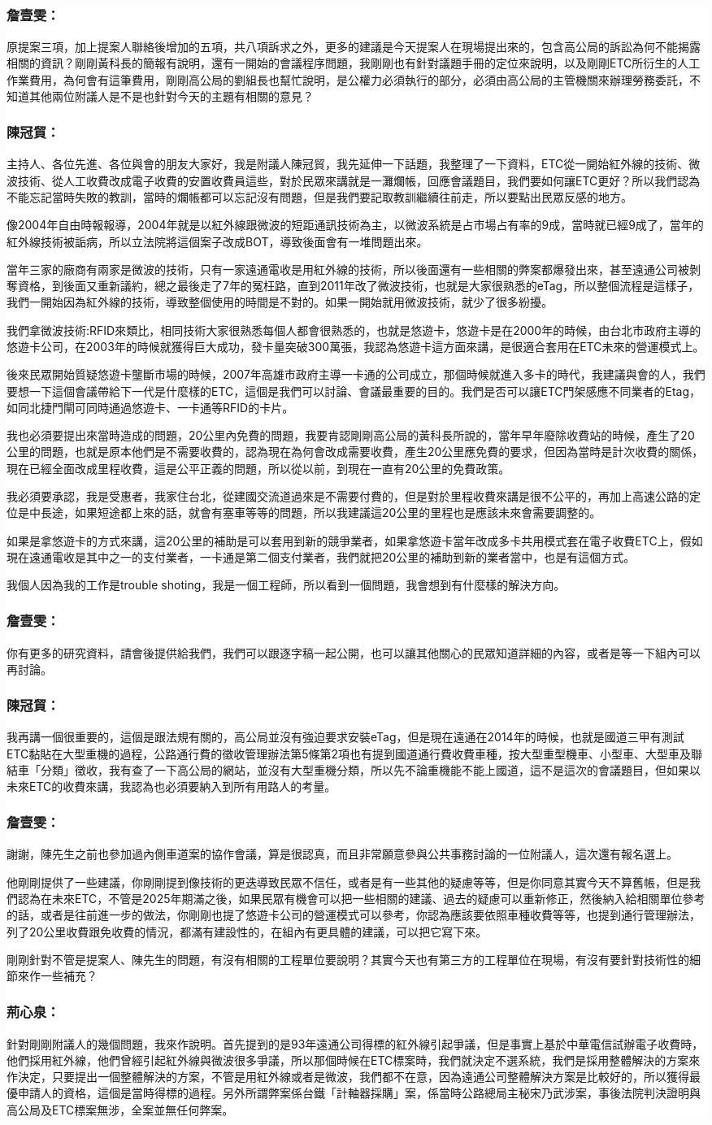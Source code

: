 ### 詹壹雯：
原提案三項，加上提案人聯絡後增加的五項，共八項訴求之外，更多的建議是今天提案人在現場提出來的，包含高公局的訴訟為何不能揭露相關的資訊？剛剛黃科長的簡報有說明，還有一開始的會議程序問題，我剛剛也有針對議題手冊的定位來說明，以及剛剛ETC所衍生的人工作業費用，為何會有這筆費用，剛剛高公局的劉組長也幫忙說明，是公權力必須執行的部分，必須由高公局的主管機關來辦理勞務委託，不知道其他兩位附議人是不是也針對今天的主題有相關的意見？

### 陳冠貿：
主持人、各位先進、各位與會的朋友大家好，我是附議人陳冠貿，我先延伸一下話題，我整理了一下資料，ETC從一開始紅外線的技術、微波技術、從人工收費改成電子收費的安置收費員這些，對於民眾來講就是一灘爛帳，回應會議題目，我們要如何讓ETC更好？所以我們認為不能忘記當時失敗的教訓，當時的爛帳都可以忘記沒有問題，但是我們要記取教訓繼續往前走，所以要點出民眾反感的地方。

像2004年自由時報報導，2004年就是以紅外線跟微波的短距通訊技術為主，以微波系統是占市場占有率的9成，當時就已經9成了，當年的紅外線技術被詬病，所以立法院將這個案子改成BOT，導致後面會有一堆問題出來。

當年三家的廠商有兩家是微波的技術，只有一家遠通電收是用紅外線的技術，所以後面還有一些相關的弊案都爆發出來，甚至遠通公司被剝奪資格，到後面又重新議約，總之最後走了7年的冤枉路，直到2011年改了微波技術，也就是大家很熟悉的eTag，所以整個流程是這樣子，我們一開始因為紅外線的技術，導致整個使用的時間是不對的。如果一開始就用微波技術，就少了很多紛擾。

我們拿微波技術:RFID來類比，相同技術大家很熟悉每個人都會很熟悉的，也就是悠遊卡，悠遊卡是在2000年的時候，由台北市政府主導的悠遊卡公司，在2003年的時候就獲得巨大成功，發卡量突破300萬張，我認為悠遊卡這方面來講，是很適合套用在ETC未來的營運模式上。

後來民眾開始質疑悠遊卡壟斷市場的時候，2007年高雄市政府主導一卡通的公司成立，那個時候就進入多卡的時代，我建議與會的人，我們要想一下這個會議帶給下一代是什麼樣的ETC，這個是我們可以討論、會議最重要的目的。我們是否可以讓ETC門架感應不同業者的Etag，如同北捷門閘可同時通過悠遊卡、一卡通等RFID的卡片。

我也必須要提出來當時造成的問題，20公里內免費的問題，我要肯認剛剛高公局的黃科長所說的，當年早年廢除收費站的時候，產生了20公里的問題，也就是原本他們是不需要收費的，認為現在為何會改成需要收費，產生20公里應免費的要求，但因為當時是計次收費的關係，現在已經全面改成里程收費，這是公平正義的問題，所以從以前，到現在一直有20公里的免費政策。

我必須要承認，我是受惠者，我家住台北，從建國交流道過來是不需要付費的，但是對於里程收費來講是很不公平的，再加上高速公路的定位是中長途，如果短途都上來的話，就會有塞車等等的問題，所以我建議這20公里的里程也是應該未來會需要調整的。

如果是拿悠遊卡的方式來講，這20公里的補助是可以套用到新的競爭業者，如果拿悠遊卡當年改成多卡共用模式套在電子收費ETC上，假如現在遠通電收是其中之一的支付業者，一卡通是第二個支付業者，我們就把20公里的補助到新的業者當中，也是有這個方式。

我個人因為我的工作是trouble shoting，我是一個工程師，所以看到一個問題，我會想到有什麼樣的解決方向。

### 詹壹雯：
你有更多的研究資料，請會後提供給我們，我們可以跟逐字稿一起公開，也可以讓其他關心的民眾知道詳細的內容，或者是等一下組內可以再討論。

### 陳冠貿：
我再講一個很重要的，這個是跟法規有關的，高公局並沒有強迫要求安裝eTag，但是現在遠通在2014年的時候，也就是國道三甲有測試ETC黏貼在大型重機的過程，公路通行費的徵收管理辦法第5條第2項也有提到國道通行費收費車種，按大型重型機車、小型車、大型車及聯結車「分類」徵收，我有查了一下高公局的網站，並沒有大型重機分類，所以先不論重機能不能上國道，這不是這次的會議題目，但如果以未來ETC的收費來講，我認為也必須要納入到所有用路人的考量。

### 詹壹雯：
謝謝，陳先生之前也參加過內側車道案的協作會議，算是很認真，而且非常願意參與公共事務討論的一位附議人，這次還有報名選上。

他剛剛提供了一些建議，你剛剛提到像技術的更迭導致民眾不信任，或者是有一些其他的疑慮等等，但是你同意其實今天不算舊帳，但是我們認為在未來ETC，不管是2025年期滿之後，如果民眾有機會可以把一些相關的建議、過去的疑慮可以重新修正，然後納入給相關單位參考的話，或者是往前進一步的做法，你剛剛也提了悠遊卡公司的營運模式可以參考，你認為應該要依照車種收費等等，也提到通行管理辦法，列了20公里收費跟免收費的情況，都滿有建設性的，在組內有更具體的建議，可以把它寫下來。

剛剛針對不管是提案人、陳先生的問題，有沒有相關的工程單位要說明？其實今天也有第三方的工程單位在現場，有沒有要針對技術性的細節來作一些補充？

### 荊心泉：
針對剛剛附議人的幾個問題，我來作說明。首先提到的是93年遠通公司得標的紅外線引起爭議，但是事實上基於中華電信試辦電子收費時，他們採用紅外線，他們曾經引起紅外線與微波很多爭議，所以那個時候在ETC標案時，我們就決定不選系統，我們是採用整體解決的方案來作決定，只要提出一個整體解決的方案，不管是用紅外線或者是微波，我們都不在意，因為遠通公司整體解決方案是比較好的，所以獲得最優申請人的資格，這個是當時得標的過程。另外所謂弊案係台鐵「計軸器採購」案，係當時公路總局主秘宋乃武涉案，事後法院判決證明與高公局及ETC標案無涉，全案並無任何弊案。
